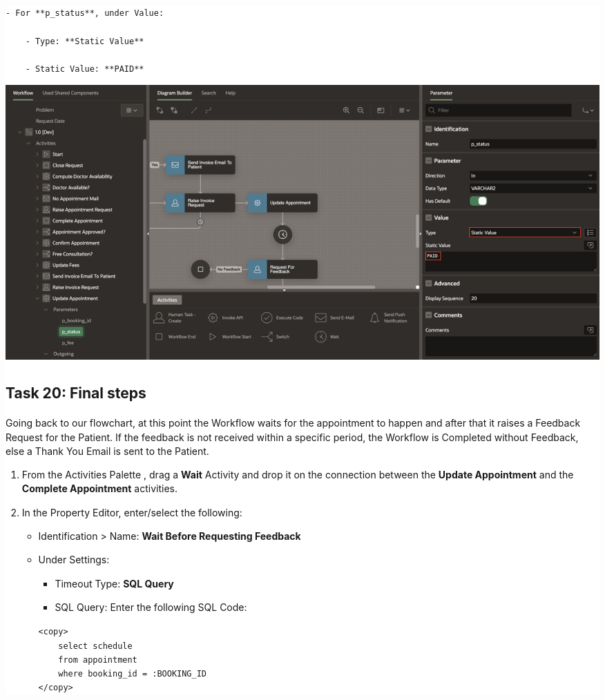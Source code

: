     - For **p_status**, under Value:

        - Type: **Static Value**

        - Static Value: **PAID**

  ![set p status](./images/set-p-status.png " ")

## Task 20: Final steps

Going back to our flowchart, at this point the Workflow waits for the appointment to happen and after that it raises a Feedback Request for the Patient. If the feedback is not received within a specific period, the Workflow is Completed without Feedback, else a Thank You Email is sent to the Patient.

1. From the Activities Palette , drag a **Wait** Activity and drop it on the connection between the **Update Appointment** and the **Complete Appointment** activities.

2. In the Property Editor, enter/select the following:

    - Identification > Name: **Wait Before Requesting Feedback**

    - Under Settings:

        - Timeout Type: **SQL Query**

        - SQL Query: Enter the following SQL Code:

        ```
        <copy>
            select schedule
            from appointment
            where booking_id = :BOOKING_ID
        </copy>
        ```
